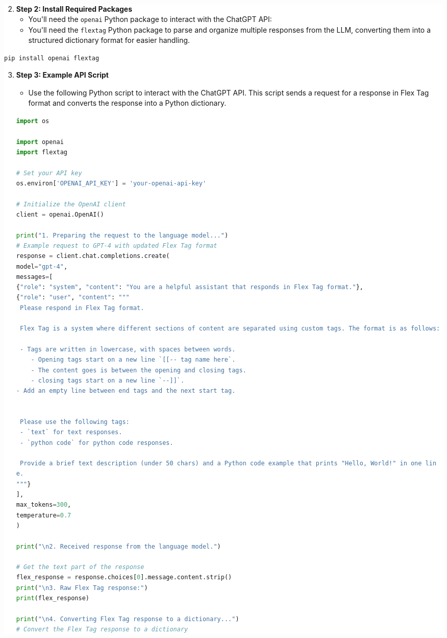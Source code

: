 2. **Step 2: Install Required Packages**
   - You'll need the `openai` Python package to interact with the ChatGPT API:
   - You'll need the `flextag` Python package to parse and organize multiple responses from the LLM, converting them into a structured dictionary format for easier handling.
   
  ```bash
  pip install openai flextag
  ```

3. **Step 3: Example API Script**
   - Use the following Python script to interact with the ChatGPT API. This script sends a request for a response in Flex Tag format and converts the response into a Python dictionary.

   ```python
   import os

   import openai
   import flextag
   
   # Set your API key
   os.environ['OPENAI_API_KEY'] = 'your-openai-api-key'

   # Initialize the OpenAI client
   client = openai.OpenAI()
   
   print("1. Preparing the request to the language model...")
   # Example request to GPT-4 with updated Flex Tag format
   response = client.chat.completions.create(
   model="gpt-4",
   messages=[
   {"role": "system", "content": "You are a helpful assistant that responds in Flex Tag format."},
   {"role": "user", "content": """
    Please respond in Flex Tag format.

    Flex Tag is a system where different sections of content are separated using custom tags. The format is as follows:

    - Tags are written in lowercase, with spaces between words.
       - Opening tags start on a new line `[[-- tag name here`.
       - The content goes is between the opening and closing tags.
       - closing tags start on a new line `--]]`.
   - Add an empty line between end tags and the next start tag.


    Please use the following tags:
    - `text` for text responses.
    - `python code` for python code responses.

    Provide a brief text description (under 50 chars) and a Python code example that prints "Hello, World!" in one line.
   """}
   ],
   max_tokens=300,
   temperature=0.7
   )
   
   print("\n2. Received response from the language model.")
   
   # Get the text part of the response
   flex_response = response.choices[0].message.content.strip()
   print("\n3. Raw Flex Tag response:")
   print(flex_response)
   
   print("\n4. Converting Flex Tag response to a dictionary...")
   # Convert the Flex Tag response to a dictionary
   ```